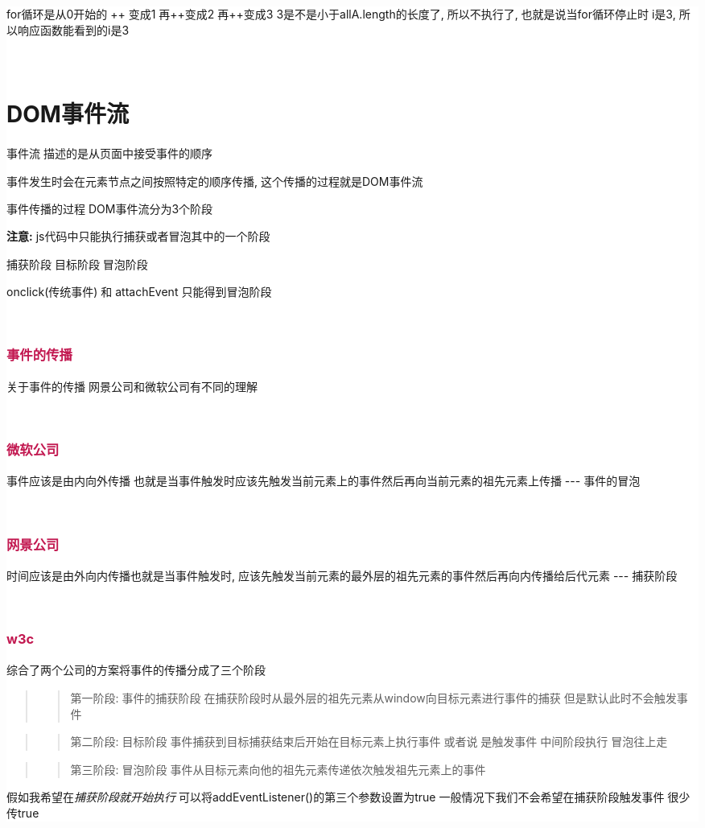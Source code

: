 for循环是从0开始的 ++ 变成1 再++变成2 再++变成3 3是不是小于allA.length的长度了, 所以不执行了, 也就是说当for循环停止时 i是3, 所以响应函数能看到的i是3 

<br>

# DOM事件流
事件流 描述的是从页面中接受事件的顺序

事件发生时会在元素节点之间按照特定的顺序传播, 这个传播的过程就是DOM事件流

事件传播的过程
DOM事件流分为3个阶段

**注意:**
js代码中只能执行捕获或者冒泡其中的一个阶段

捕获阶段
目标阶段
冒泡阶段

onclick(传统事件) 和 attachEvent 只能得到冒泡阶段



<br>

### <font color="#C2185">事件的传播</font>
关于事件的传播 网景公司和微软公司有不同的理解


<br>

### <font color="#C2185">微软公司</font>
事件应该是由内向外传播 也就是当事件触发时应该先触发当前元素上的事件然后再向当前元素的祖先元素上传播  --- 事件的冒泡


<br>

### <font color="#C2185">网景公司</font>
时间应该是由外向内传播也就是当事件触发时, 应该先触发当前元素的最外层的祖先元素的事件然后再向内传播给后代元素  --- 捕获阶段


<br>

### <font color="#C2185">w3c</font>
综合了两个公司的方案将事件的传播分成了三个阶段

>> 第一阶段:  事件的捕获阶段
在捕获阶段时从最外层的祖先元素从window向目标元素进行事件的捕获 但是默认此时不会触发事件

>> 第二阶段: 目标阶段
事件捕获到目标捕获结束后开始在目标元素上执行事件 或者说 是触发事件    中间阶段执行 冒泡往上走

>> 第三阶段: 冒泡阶段
事件从目标元素向他的祖先元素传递依次触发祖先元素上的事件

假如我希望在*捕获阶段就开始执行* 可以将addEventListener()的第三个参数设置为true
一般情况下我们不会希望在捕获阶段触发事件 很少传true
